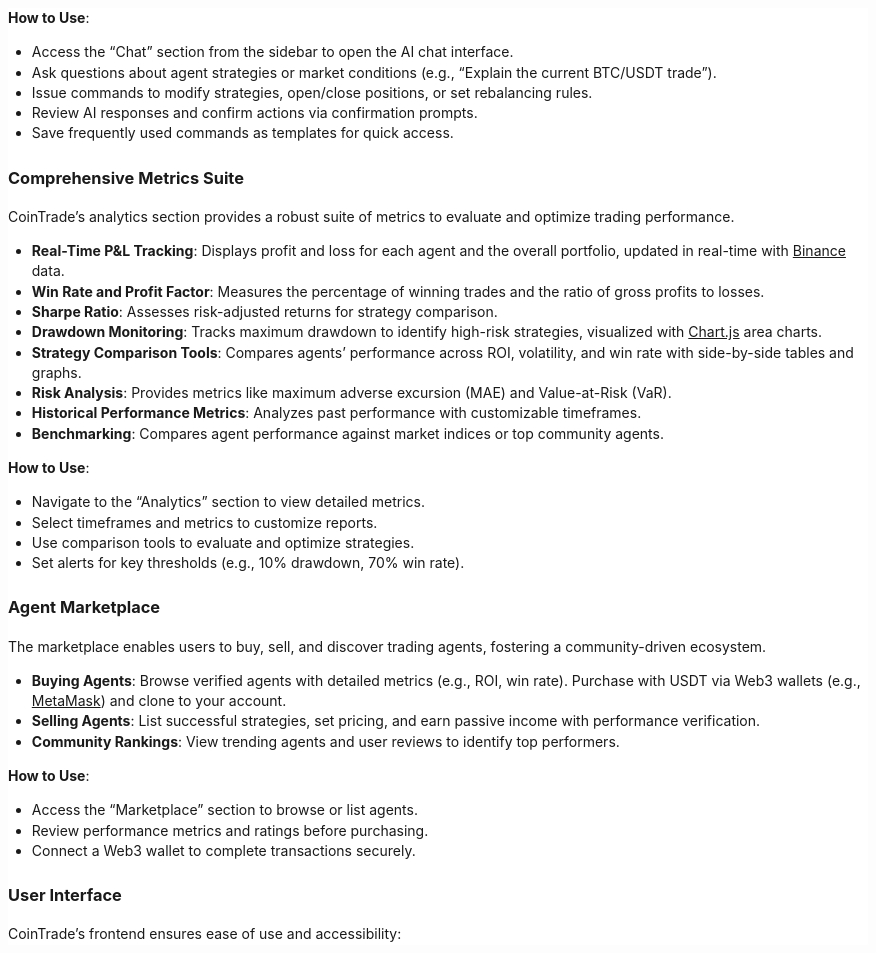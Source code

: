 **How to Use**:

- Access the “Chat” section from the sidebar to open the AI chat interface.
- Ask questions about agent strategies or market conditions (e.g., “Explain the current BTC/USDT trade”).
- Issue commands to modify strategies, open/close positions, or set rebalancing rules.
- Review AI responses and confirm actions via confirmation prompts.
- Save frequently used commands as templates for quick access.

### Comprehensive Metrics Suite

CoinTrade’s analytics section provides a robust suite of metrics to evaluate and optimize trading performance.

- **Real-Time P&L Tracking**: Displays profit and loss for each agent and the overall portfolio, updated in real-time with [Binance](https://www.binance.com/) data.
- **Win Rate and Profit Factor**: Measures the percentage of winning trades and the ratio of gross profits to losses.
- **Sharpe Ratio**: Assesses risk-adjusted returns for strategy comparison.
- **Drawdown Monitoring**: Tracks maximum drawdown to identify high-risk strategies, visualized with [Chart.js](https://www.chartjs.org/) area charts.
- **Strategy Comparison Tools**: Compares agents’ performance across ROI, volatility, and win rate with side-by-side tables and graphs.
- **Risk Analysis**: Provides metrics like maximum adverse excursion (MAE) and Value-at-Risk (VaR).
- **Historical Performance Metrics**: Analyzes past performance with customizable timeframes.
- **Benchmarking**: Compares agent performance against market indices or top community agents.

**How to Use**:

- Navigate to the “Analytics” section to view detailed metrics.
- Select timeframes and metrics to customize reports.
- Use comparison tools to evaluate and optimize strategies.
- Set alerts for key thresholds (e.g., 10% drawdown, 70% win rate).

### Agent Marketplace

The marketplace enables users to buy, sell, and discover trading agents, fostering a community-driven ecosystem.

- **Buying Agents**: Browse verified agents with detailed metrics (e.g., ROI, win rate). Purchase with USDT via Web3 wallets (e.g., [MetaMask](https://metamask.io/)) and clone to your account.
- **Selling Agents**: List successful strategies, set pricing, and earn passive income with performance verification.
- **Community Rankings**: View trending agents and user reviews to identify top performers.

**How to Use**:

- Access the “Marketplace” section to browse or list agents.
- Review performance metrics and ratings before purchasing.
- Connect a Web3 wallet to complete transactions securely.

### User Interface

CoinTrade’s frontend ensures ease of use and accessibility:

